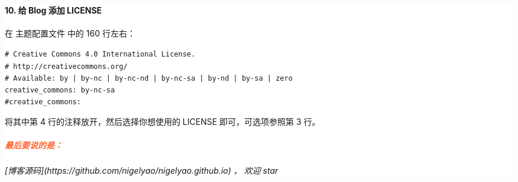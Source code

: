 #### 10. 给 Blog 添加 LICENSE
在 <span id="inline-purple">主题配置文件</span> 中的 160 行左右：
```
# Creative Commons 4.0 International License.
# http://creativecommons.org/
# Available: by | by-nc | by-nc-nd | by-nc-sa | by-nd | by-sa | zero
creative_commons: by-nc-sa
#creative_commons:
```
将其中第 4 行的注释放开，然后选择你想使用的 LICENSE 即可，可选项参照第 3 行。

<h5 style="color:#f63;"><i>最后要说的是：</i></h5>
<p id="div-border-top-green"><i>[博客源码](https://github.com/nigelyao/nigelyao.github.io) ， 欢迎 star
</i></p>